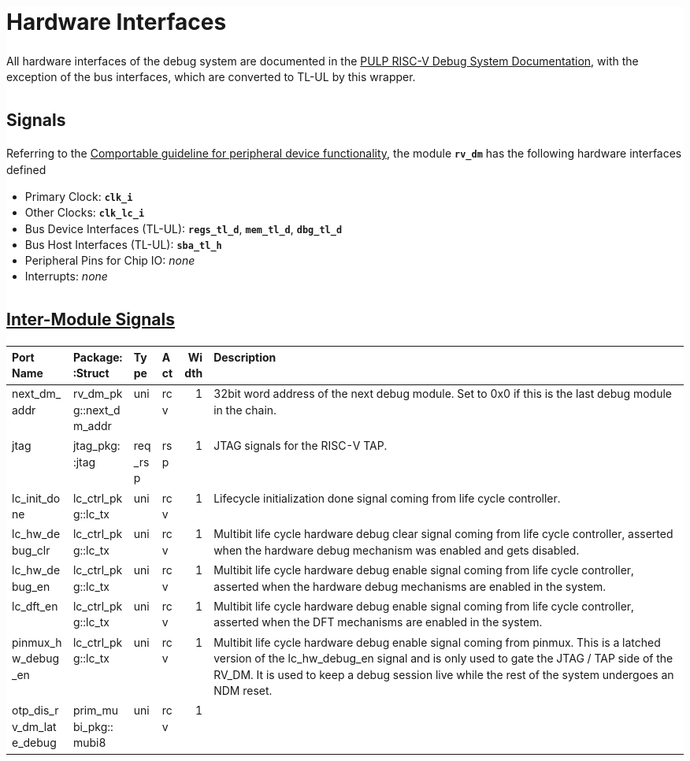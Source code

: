 # Hardware Interfaces

All hardware interfaces of the debug system are documented in the [PULP RISC-V Debug System Documentation](https://github.com/lowRISC/opentitan/blob/master/hw/vendor/pulp_riscv_dbg/doc/debug-system.md), with the exception of the bus interfaces, which are converted to TL-UL by this wrapper.

## Signals


Referring to the [Comportable guideline for peripheral device functionality](https://opentitan.org/book/doc/contributing/hw/comportability), the module **`rv_dm`** has the following hardware interfaces defined
- Primary Clock: **`clk_i`**
- Other Clocks: **`clk_lc_i`**
- Bus Device Interfaces (TL-UL): **`regs_tl_d`**, **`mem_tl_d`**, **`dbg_tl_d`**
- Bus Host Interfaces (TL-UL): **`sba_tl_h`**
- Peripheral Pins for Chip IO: *none*
- Interrupts: *none*

## [Inter-Module Signals](https://opentitan.org/book/doc/contributing/hw/comportability/index.html#inter-signal-handling)

| Port Name                | Package::Struct                    | Type    | Act   |   Width | Description                                                                                                                                                                                                                                                                                                                                                                                          |
|:-------------------------|:-----------------------------------|:--------|:------|--------:|:-----------------------------------------------------------------------------------------------------------------------------------------------------------------------------------------------------------------------------------------------------------------------------------------------------------------------------------------------------------------------------------------------------|
| next_dm_addr             | rv_dm_pkg::next_dm_addr            | uni     | rcv   |       1 | 32bit word address of the next debug module. Set to 0x0 if this is the last debug module in the chain.                                                                                                                                                                                                                                                                                               |
| jtag                     | jtag_pkg::jtag                     | req_rsp | rsp   |       1 | JTAG signals for the RISC-V TAP.                                                                                                                                                                                                                                                                                                                                                                     |
| lc_init_done             | lc_ctrl_pkg::lc_tx                 | uni     | rcv   |       1 | Lifecycle initialization done signal coming from life cycle controller.                                                                                                                                                                                                                                                                                                                              |
| lc_hw_debug_clr          | lc_ctrl_pkg::lc_tx                 | uni     | rcv   |       1 | Multibit life cycle hardware debug clear signal coming from life cycle controller, asserted when the hardware debug mechanism was enabled and gets disabled.                                                                                                                                                                                                                                         |
| lc_hw_debug_en           | lc_ctrl_pkg::lc_tx                 | uni     | rcv   |       1 | Multibit life cycle hardware debug enable signal coming from life cycle controller, asserted when the hardware debug mechanisms are enabled in the system.                                                                                                                                                                                                                                           |
| lc_dft_en                | lc_ctrl_pkg::lc_tx                 | uni     | rcv   |       1 | Multibit life cycle hardware debug enable signal coming from life cycle controller, asserted when the DFT mechanisms are enabled in the system.                                                                                                                                                                                                                                                      |
| pinmux_hw_debug_en       | lc_ctrl_pkg::lc_tx                 | uni     | rcv   |       1 | Multibit life cycle hardware debug enable signal coming from pinmux. This is a latched version of the lc_hw_debug_en signal and is only used to gate the JTAG / TAP side of the RV_DM. It is used to keep a debug session live while the rest of the system undergoes an NDM reset.                                                                                                                  |
| otp_dis_rv_dm_late_debug | prim_mubi_pkg::mubi8               | uni     | rcv   |       1 |                                                                                                                                                                                                                                                                                                                                                                                                      |